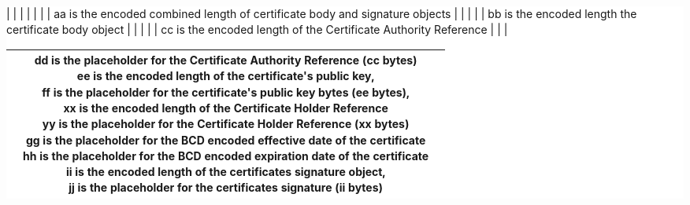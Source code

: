 |                |                                                                                                                                                                                                                                                                                                                                                                                                                                                                                                                                                                                                                                                                                                                                                                                                                                                                                                                                                                                                                                                                                                                                                          |  |  |
|                | aa is the encoded combined length of certificate body and signature objects                                                                                                                                                                                                                                                                                                                                                                                                                                                                                                                                                                                                                                                                                                                                                                                                                                                                                                                                                                                                                                                                              |  |  |
|                | bb is the encoded length the certificate body object                                                                                                                                                                                                                                                                                                                                                                                                                                                                                                                                                                                                                                                                                                                                                                                                                                                                                                                                                                                                                                                                                                     |  |  |
|                | cc is the encoded length of the Certificate Authority Reference                                                                                                                                                                                                                                                                                                                                                                                                                                                                                                                                                                                                                                                                                                                                                                                                                                                                                                                                                                                                                                                                                          |  |  |

|           | dd is the placeholder for the Certificate Authority Reference (cc bytes)<br>ee is the encoded length of the certificate's public key,<br>ff is the placeholder for the certificate's public key bytes (ee bytes),<br>xx is the encoded length of the Certificate Holder Reference<br>yy is the placeholder for the Certificate Holder Reference (xx bytes)<br>gg is the placeholder for the BCD encoded effective date of the certificate<br>hh is the placeholder for the BCD encoded expiration date of the certificate<br>ii is the encoded length of the certificates signature object,<br>jj is the placeholder for the certificates signature (ii bytes) |                                                        |
|-----------|----------------------------------------------------------------------------------------------------------------------------------------------------------------------------------------------------------------------------------------------------------------------------------------------------------------------------------------------------------------------------------------------------------------------------------------------------------------------------------------------------------------------------------------------------------------------------------------------------------------------------------------------------------------|--------------------------------------------------------|